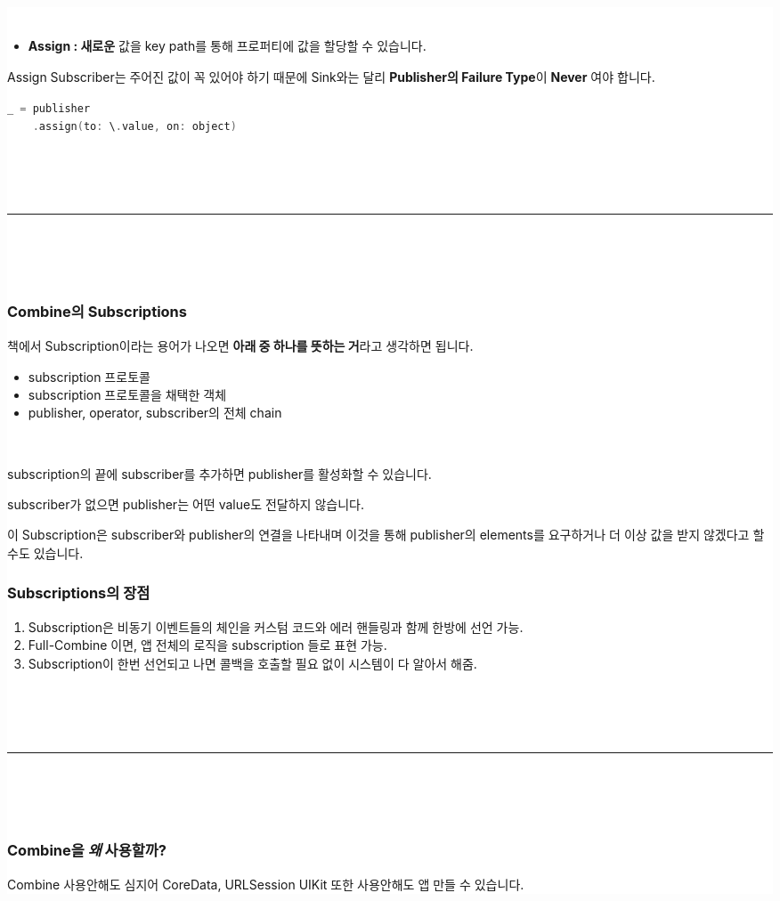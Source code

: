 <br>


- **Assign  : 새로운** 값을 key path를 통해 프로퍼티에 값을 할당할 수 있습니다.

Assign Subscriber는 주어진 값이 꼭 있어야 하기 때문에 Sink와는 달리 **Publisher의 Failure Type**이 **Never** 여야 합니다.

```swift
_ = publisher
    .assign(to: \.value, on: object)
```

<br>
<br>
<br>

---

<br>
<br>
<br>

### Combine의 Subscriptions

책에서 Subscription이라는 용어가 나오면 **아래 중 하나를 뜻하는 거**라고 생각하면 됩니다.

- subscription 프로토콜
- subscription 프로토콜을 채택한 객체
- publisher, operator, subscriber의 전체 chain

<br>

subscription의 끝에 subscriber를 추가하면 publisher를 활성화할 수 있습니다.

subscriber가 없으면 publisher는 어떤 value도 전달하지 않습니다.

이 Subscription은 subscriber와 publisher의 연결을 나타내며 이것을 통해 publisher의 elements를 요구하거나 더 이상 값을 받지 않겠다고 할 수도 있습니다.

### Subscriptions의 장점

1. Subscription은 비동기 이벤트들의 체인을 커스텀 코드와 에러 핸들링과 함께 한방에 선언 가능.
2. Full-Combine 이면, 앱 전체의 로직을 subscription 들로 표현 가능.
3. Subscription이 한번 선언되고 나면 콜백을 호출할 필요 없이 시스템이 다 알아서 해줌.

<br>
<br>
<br>

---

<br>
<br>
<br>

### Combine을 $왜$ 사용할까?

Combine 사용안해도 심지어 CoreData, URLSession UIKit 또한 사용안해도 앱 만들 수 있습니다.
